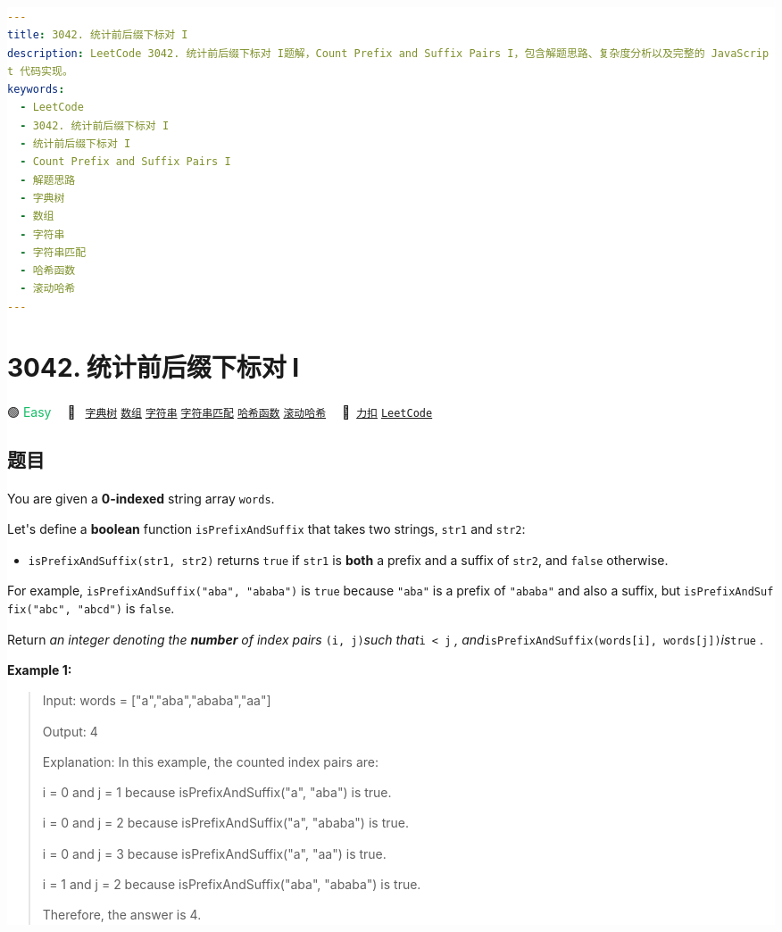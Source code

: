 ```yaml
---
title: 3042. 统计前后缀下标对 I
description: LeetCode 3042. 统计前后缀下标对 I题解，Count Prefix and Suffix Pairs I，包含解题思路、复杂度分析以及完整的 JavaScript 代码实现。
keywords:
  - LeetCode
  - 3042. 统计前后缀下标对 I
  - 统计前后缀下标对 I
  - Count Prefix and Suffix Pairs I
  - 解题思路
  - 字典树
  - 数组
  - 字符串
  - 字符串匹配
  - 哈希函数
  - 滚动哈希
---
```


# 3042. 统计前后缀下标对 I

🟢 <font color=#15bd66>Easy</font>&emsp; 🔖&ensp; [`字典树`](/tag/trie.md) [`数组`](/tag/array.md) [`字符串`](/tag/string.md) [`字符串匹配`](/tag/string-matching.md) [`哈希函数`](/tag/hash-function.md) [`滚动哈希`](/tag/rolling-hash.md)&emsp; 🔗&ensp;[`力扣`](https://leetcode.cn/problems/count-prefix-and-suffix-pairs-i) [`LeetCode`](https://leetcode.com/problems/count-prefix-and-suffix-pairs-i)

## 题目

You are given a **0-indexed** string array `words`.

Let's define a **boolean** function `isPrefixAndSuffix` that takes two
strings, `str1` and `str2`:

- `isPrefixAndSuffix(str1, str2)` returns `true` if `str1` is **both** a prefix and a suffix of `str2`, and `false` otherwise.

For example, `isPrefixAndSuffix("aba", "ababa")` is `true` because `"aba"` is
a prefix of `"ababa"` and also a suffix, but `isPrefixAndSuffix("abc",
"abcd")` is `false`.

Return _an integer denoting the **number** of index pairs_ `(i, j)`_such that_`i < j` _, and_`isPrefixAndSuffix(words[i], words[j])`_is_`true` .

**Example 1:**

> Input: words = ["a","aba","ababa","aa"]
>
> Output: 4
>
> Explanation: In this example, the counted index pairs are:
>
> i = 0 and j = 1 because isPrefixAndSuffix("a", "aba") is true.
>
> i = 0 and j = 2 because isPrefixAndSuffix("a", "ababa") is true.
>
> i = 0 and j = 3 because isPrefixAndSuffix("a", "aa") is true.
>
> i = 1 and j = 2 because isPrefixAndSuffix("aba", "ababa") is true.
>
> Therefore, the answer is 4.

